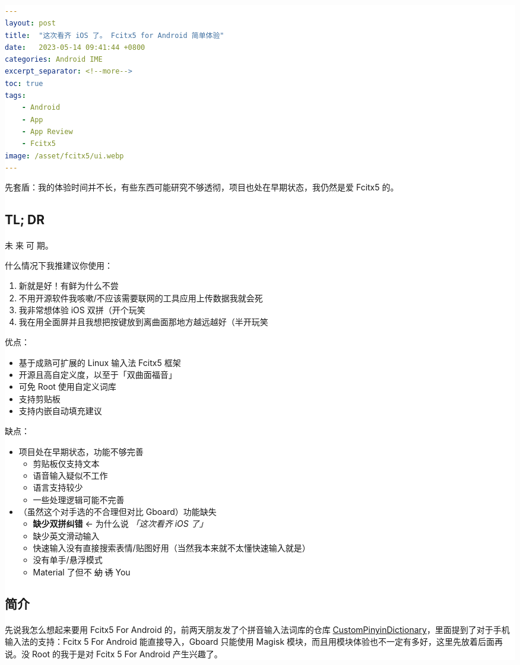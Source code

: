 ```yaml
---
layout: post
title:  "这次看齐 iOS 了。 Fcitx5 for Android 简单体验"
date:   2023-05-14 09:41:44 +0800
categories: Android IME 
excerpt_separator: <!--more-->
toc: true
tags:
    - Android
    - App
    - App Review
    - Fcitx5
image: /asset/fcitx5/ui.webp
---
```

先套盾：我的体验时间并不长，有些东西可能研究不够透彻，项目也处在早期状态，我仍然是爱 Fcitx5 的。

## TL; DR
未 来 可 期。

什么情况下我推建议你使用：
1. 新就是好！有鲜为什么不尝
2. 不用开源软件我咳嗽/不应该需要联网的工具应用上传数据我就会死
3. 我非常想体验 iOS 双拼（开个玩笑
4. 我在用全面屏并且我想把按键放到离曲面那地方越远越好（半开玩笑



优点：
- 基于成熟可扩展的 Linux 输入法 Fcitx5 框架
- 开源且高自定义度，以至于「双曲面福音」
- 可免 Root 使用自定义词库
- 支持剪贴板
- 支持内嵌自动填充建议
  
缺点：
- 项目处在早期状态，功能不够完善
    - 剪贴板仅支持文本
    - 语音输入疑似不工作
    - 语言支持较少
    - 一些处理逻辑可能不完善
- （虽然这个对手选的不合理但对比 Gboard）功能缺失
    - **缺少双拼纠错** <- 为什么说 *「这次看齐 iOS 了」*
    - 缺少英文滑动输入
    - 快速输入没有直接搜索表情/贴图好用（当然我本来就不太懂快速输入就是）
    - 没有单手/悬浮模式
    - Material 了但不 ~~幼~~ ~~诱~~ You

## 简介

先说我怎么想起来要用 Fcitx5 For Android 的，前两天朋友发了个拼音输入法词库的仓库 [CustomPinyinDictionary](https://github.com/wuhgit/CustomPinyinDictionary)，里面提到了对于手机输入法的支持：Fcitx 5 For Android 能直接导入，Gboard 只能使用 Magisk 模块，而且用模块体验也不一定有多好，这里先放着后面再说。没 Root 的我于是对 Fcitx 5 For Android 产生兴趣了。

